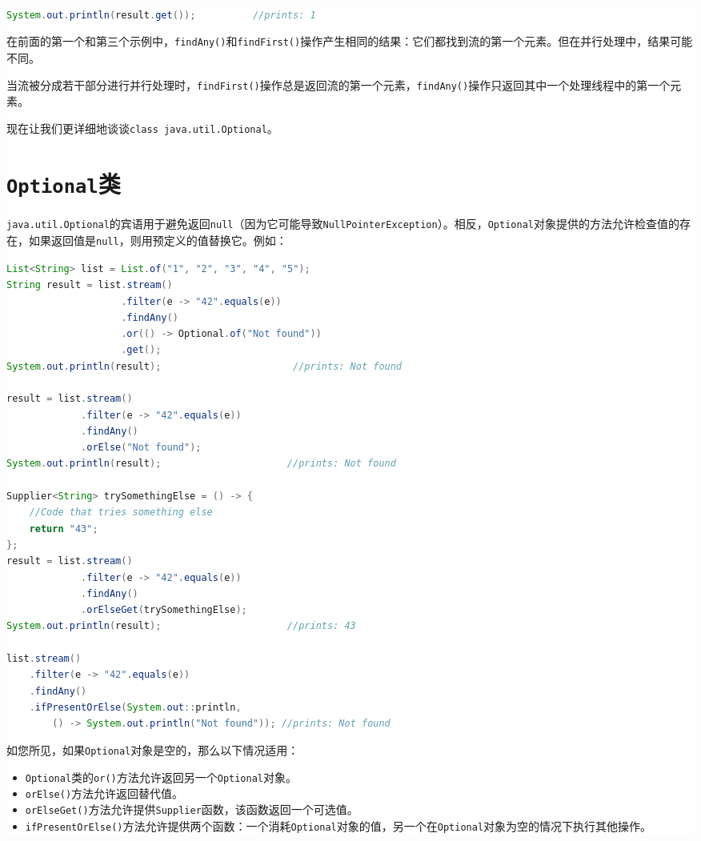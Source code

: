 ```java
System.out.println(result.get());          //prints: 1

```

在前面的第一个和第三个示例中，`findAny()`和`findFirst()`操作产生相同的结果：它们都找到流的第一个元素。但在并行处理中，结果可能不同。

当流被分成若干部分进行并行处理时，`findFirst()`操作总是返回流的第一个元素，`findAny()`操作只返回其中一个处理线程中的第一个元素。

现在让我们更详细地谈谈`class java.util.Optional`。

# `Optional`类

`java.util.Optional`的宾语用于避免返回`null`（因为它可能导致`NullPointerException`）。相反，`Optional`对象提供的方法允许检查值的存在，如果返回值是`null`，则用预定义的值替换它。例如：

```java
List<String> list = List.of("1", "2", "3", "4", "5");
String result = list.stream()
                    .filter(e -> "42".equals(e))
                    .findAny()
                    .or(() -> Optional.of("Not found"))
                    .get();
System.out.println(result);                       //prints: Not found

result = list.stream()
             .filter(e -> "42".equals(e))
             .findAny()
             .orElse("Not found");
System.out.println(result);                      //prints: Not found

Supplier<String> trySomethingElse = () -> {
    //Code that tries something else
    return "43";
};
result = list.stream()
             .filter(e -> "42".equals(e))
             .findAny()
             .orElseGet(trySomethingElse);
System.out.println(result);                      //prints: 43

list.stream()
    .filter(e -> "42".equals(e))
    .findAny()
    .ifPresentOrElse(System.out::println,
        () -> System.out.println("Not found")); //prints: Not found

```

如您所见，如果`Optional`对象是空的，那么以下情况适用：

*   `Optional`类的`or()`方法允许返回另一个`Optional`对象。
*   `orElse()`方法允许返回替代值。
*   `orElseGet()`方法允许提供`Supplier`函数，该函数返回一个可选值。
*   `ifPresentOrElse()`方法允许提供两个函数：一个消耗`Optional`对象的值，另一个在`Optional`对象为空的情况下执行其他操作。
